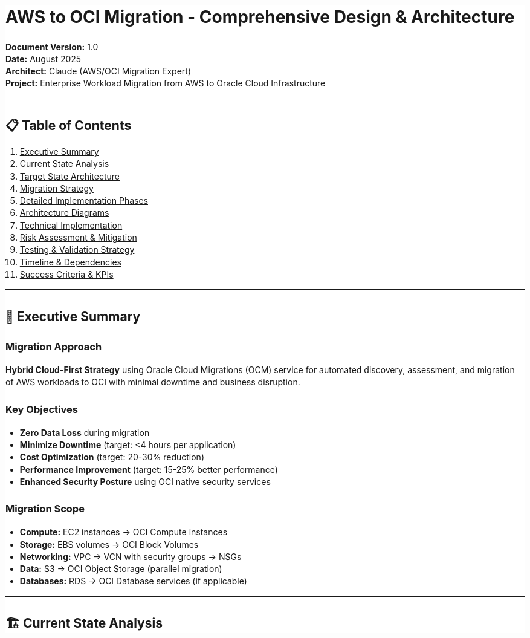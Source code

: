 # AWS to OCI Migration - Comprehensive Design & Architecture

**Document Version:** 1.0  
**Date:** August 2025  
**Architect:** Claude (AWS/OCI Migration Expert)  
**Project:** Enterprise Workload Migration from AWS to Oracle Cloud Infrastructure

---

## 📋 Table of Contents

1. [Executive Summary](#executive-summary)
2. [Current State Analysis](#current-state-analysis)
3. [Target State Architecture](#target-state-architecture)
4. [Migration Strategy](#migration-strategy)
5. [Detailed Implementation Phases](#detailed-implementation-phases)
6. [Architecture Diagrams](#architecture-diagrams)
7. [Technical Implementation](#technical-implementation)
8. [Risk Assessment & Mitigation](#risk-assessment--mitigation)
9. [Testing & Validation Strategy](#testing--validation-strategy)
10. [Timeline & Dependencies](#timeline--dependencies)
11. [Success Criteria & KPIs](#success-criteria--kpis)

---

## 🎯 Executive Summary

### **Migration Approach**
**Hybrid Cloud-First Strategy** using Oracle Cloud Migrations (OCM) service for automated discovery, assessment, and migration of AWS workloads to OCI with minimal downtime and business disruption.

### **Key Objectives**
- **Zero Data Loss** during migration
- **Minimize Downtime** (target: <4 hours per application)
- **Cost Optimization** (target: 20-30% reduction)
- **Performance Improvement** (target: 15-25% better performance)
- **Enhanced Security Posture** using OCI native security services

### **Migration Scope**
- **Compute:** EC2 instances → OCI Compute instances
- **Storage:** EBS volumes → OCI Block Volumes
- **Networking:** VPC → VCN with security groups → NSGs
- **Data:** S3 → OCI Object Storage (parallel migration)
- **Databases:** RDS → OCI Database services (if applicable)

---

## 🏗️ Current State Analysis
